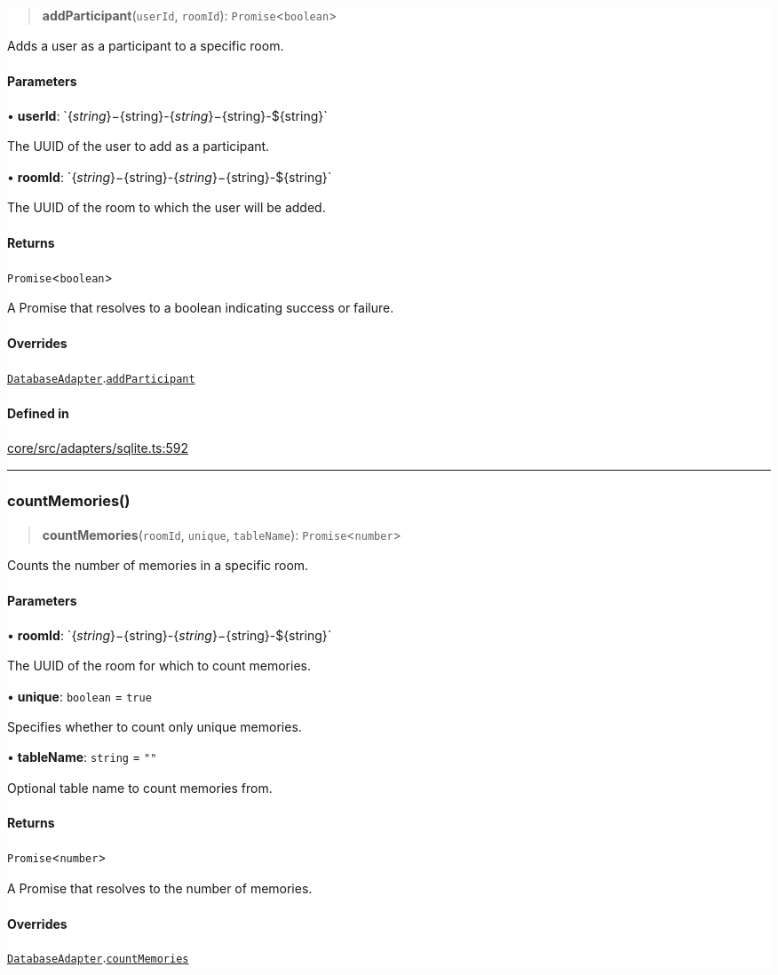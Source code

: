 > **addParticipant**(`userId`, `roomId`): `Promise`\<`boolean`\>

Adds a user as a participant to a specific room.

#### Parameters

• **userId**: \`$\{string\}-$\{string\}-$\{string\}-$\{string\}-$\{string\}\`

The UUID of the user to add as a participant.

• **roomId**: \`$\{string\}-$\{string\}-$\{string\}-$\{string\}-$\{string\}\`

The UUID of the room to which the user will be added.

#### Returns

`Promise`\<`boolean`\>

A Promise that resolves to a boolean indicating success or failure.

#### Overrides

[`DatabaseAdapter`](DatabaseAdapter.md).[`addParticipant`](DatabaseAdapter.md#addparticipant)

#### Defined in

[core/src/adapters/sqlite.ts:592](https://github.com/ai16z/eliza/blob/c537cb3e848b54fcb914d8ef84924fa5fdeaec66/core/src/adapters/sqlite.ts#L592)

***

### countMemories()

> **countMemories**(`roomId`, `unique`, `tableName`): `Promise`\<`number`\>

Counts the number of memories in a specific room.

#### Parameters

• **roomId**: \`$\{string\}-$\{string\}-$\{string\}-$\{string\}-$\{string\}\`

The UUID of the room for which to count memories.

• **unique**: `boolean` = `true`

Specifies whether to count only unique memories.

• **tableName**: `string` = `""`

Optional table name to count memories from.

#### Returns

`Promise`\<`number`\>

A Promise that resolves to the number of memories.

#### Overrides

[`DatabaseAdapter`](DatabaseAdapter.md).[`countMemories`](DatabaseAdapter.md#countmemories)
